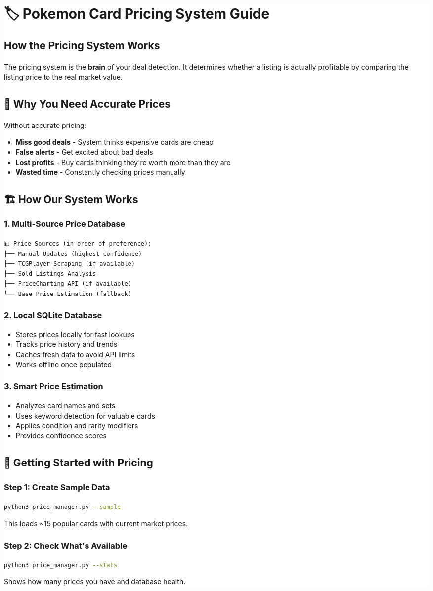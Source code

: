 # 🏷️ Pokemon Card Pricing System Guide

## How the Pricing System Works

The pricing system is the **brain** of your deal detection. It determines whether a listing is actually profitable by comparing the listing price to the real market value.

## 🎯 Why You Need Accurate Prices

Without accurate pricing:
- **Miss good deals** - System thinks expensive cards are cheap
- **False alerts** - Get excited about bad deals
- **Lost profits** - Buy cards thinking they're worth more than they are
- **Wasted time** - Constantly checking prices manually

## 🏗️ How Our System Works

### 1. **Multi-Source Price Database**
```
📊 Price Sources (in order of preference):
├── Manual Updates (highest confidence)
├── TCGPlayer Scraping (if available)
├── Sold Listings Analysis
├── PriceCharting API (if available)
└── Base Price Estimation (fallback)
```

### 2. **Local SQLite Database**
- Stores prices locally for fast lookups
- Tracks price history and trends
- Caches fresh data to avoid API limits
- Works offline once populated

### 3. **Smart Price Estimation**
- Analyzes card names and sets
- Uses keyword detection for valuable cards
- Applies condition and rarity modifiers
- Provides confidence scores

## 🚀 Getting Started with Pricing

### Step 1: Create Sample Data
```bash
python3 price_manager.py --sample
```
This loads ~15 popular cards with current market prices.

### Step 2: Check What's Available
```bash
python3 price_manager.py --stats
```
Shows how many prices you have and database health.
